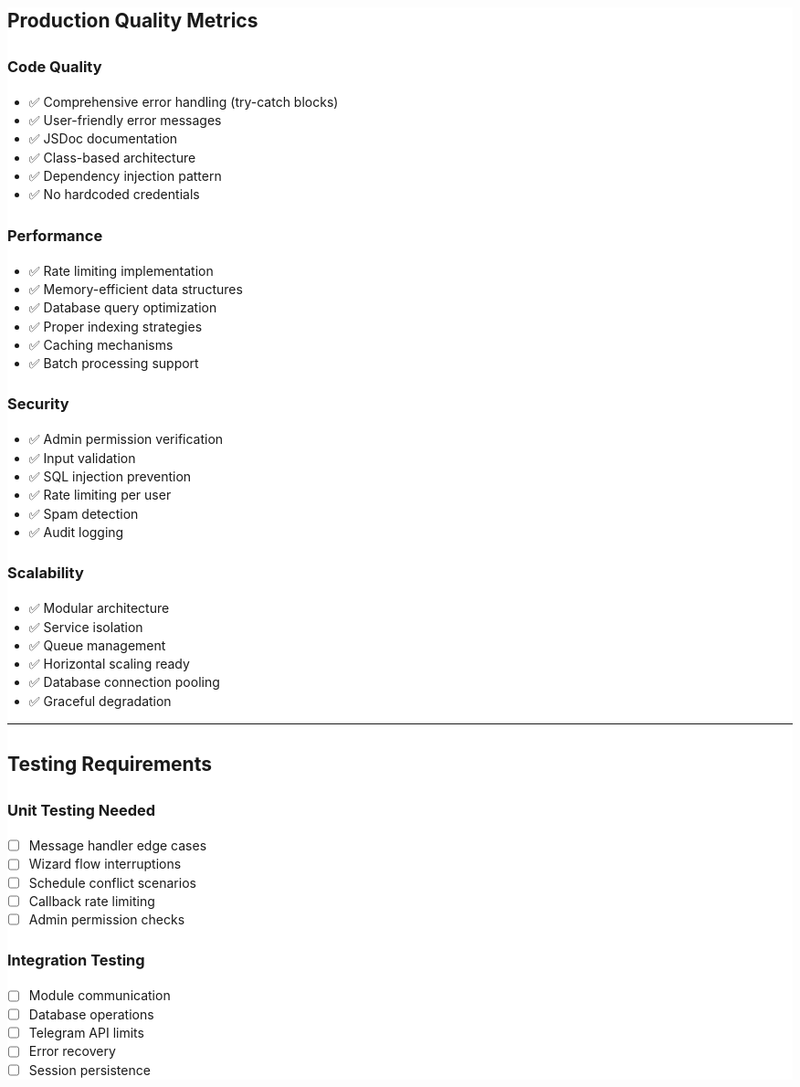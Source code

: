 
## Production Quality Metrics

### Code Quality
- ✅ Comprehensive error handling (try-catch blocks)
- ✅ User-friendly error messages
- ✅ JSDoc documentation
- ✅ Class-based architecture
- ✅ Dependency injection pattern
- ✅ No hardcoded credentials

### Performance
- ✅ Rate limiting implementation
- ✅ Memory-efficient data structures
- ✅ Database query optimization
- ✅ Proper indexing strategies
- ✅ Caching mechanisms
- ✅ Batch processing support

### Security
- ✅ Admin permission verification
- ✅ Input validation
- ✅ SQL injection prevention
- ✅ Rate limiting per user
- ✅ Spam detection
- ✅ Audit logging

### Scalability
- ✅ Modular architecture
- ✅ Service isolation
- ✅ Queue management
- ✅ Horizontal scaling ready
- ✅ Database connection pooling
- ✅ Graceful degradation

---

## Testing Requirements

### Unit Testing Needed
- [ ] Message handler edge cases
- [ ] Wizard flow interruptions
- [ ] Schedule conflict scenarios
- [ ] Callback rate limiting
- [ ] Admin permission checks

### Integration Testing
- [ ] Module communication
- [ ] Database operations
- [ ] Telegram API limits
- [ ] Error recovery
- [ ] Session persistence
